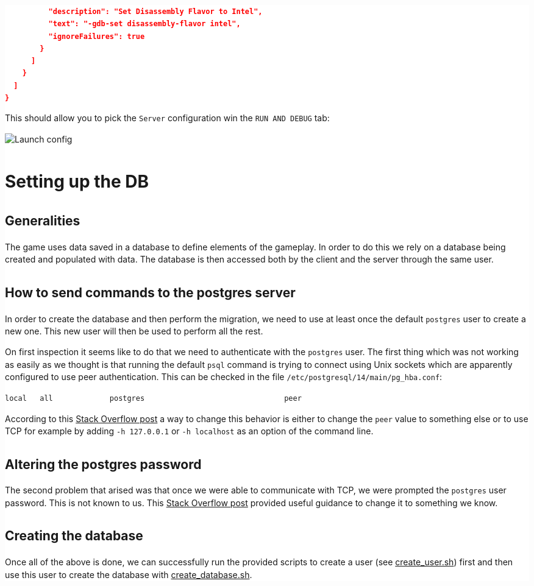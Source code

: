 ```json
          "description": "Set Disassembly Flavor to Intel",
          "text": "-gdb-set disassembly-flavor intel",
          "ignoreFailures": true
        }
      ]
    }
  ]
}
```

This should allow you to pick the `Server` configuration win the `RUN AND DEBUG` tab:

![Launch config](resources/launch-config.png)

# Setting up the DB

## Generalities

The game uses data saved in a database to define elements of the gameplay. In order to do this we rely on a database being created and populated with data. The database is then accessed both by the client and the server through the same user.

## How to send commands to the postgres server

In order to create the database and then perform the migration, we need to use at least once the default `postgres` user to create a new one. This new user will then be used to perform all the rest.

On first inspection it seems like to do that we need to authenticate with the `postgres` user. The first thing which was not working as easily as we thought is that running the default `psql` command is trying to connect using Unix sockets which are apparently configured to use peer authentication. This can be checked in the file `/etc/postgresql/14/main/pg_hba.conf`:

```
local   all             postgres                                peer
```

According to this [Stack Overflow post](https://stackoverflow.com/questions/66915087/postgresql-psql-error-fatal-peer-authentication-failed-for-user-userrole) a way to change this behavior is either to change the `peer` value to something else or to use TCP for example by adding `-h 127.0.0.1` or `-h localhost` as an option of the command line.

## Altering the postgres password

The second problem that arised was that once we were able to communicate with TCP, we were prompted the `postgres` user password. This is not known to us. This [Stack Overflow post](https://stackoverflow.com/questions/27107557/what-is-the-default-password-for-postgres) provided useful guidance to change it to something we know.

## Creating the database

Once all of the above is done, we can successfully run the provided scripts to create a user (see [create_user.sh](database/create_user.sh)) first and then use this user to create the database with [create_database.sh](database/create_database.sh).
